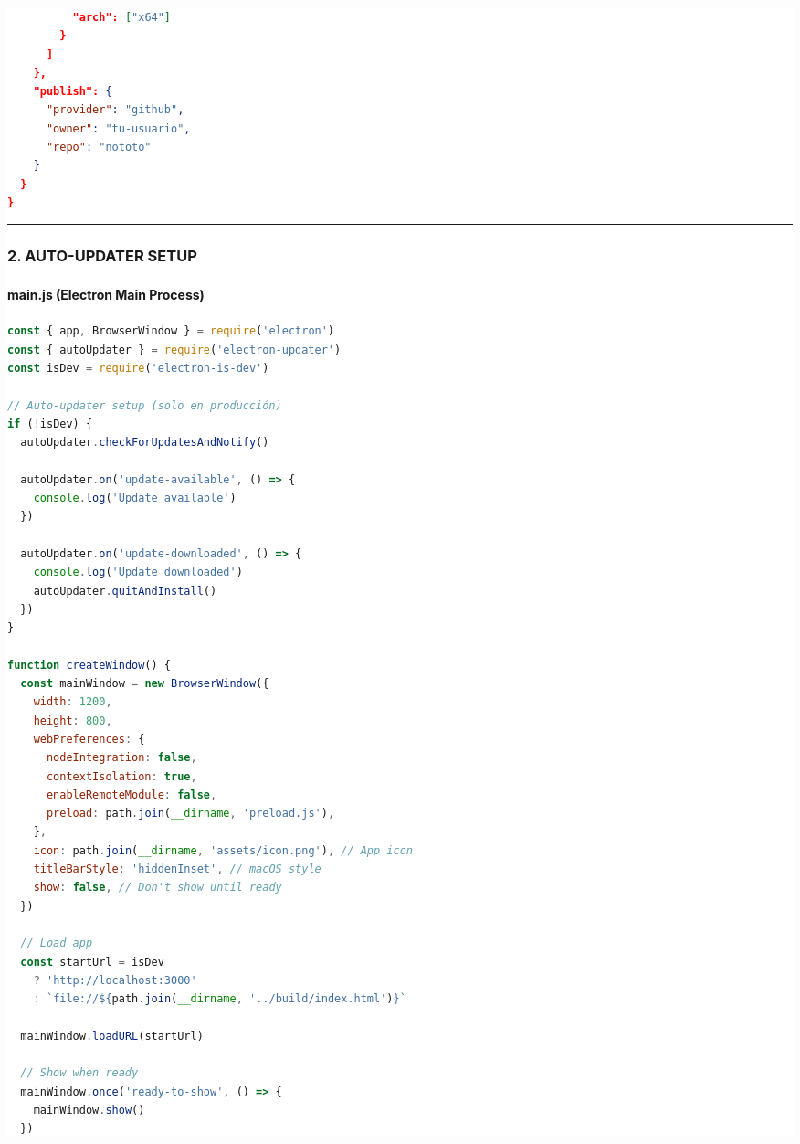 ```json
          "arch": ["x64"]
        }
      ]
    },
    "publish": {
      "provider": "github",
      "owner": "tu-usuario",
      "repo": "nototo"
    }
  }
}
```

---

### **2. AUTO-UPDATER SETUP**

#### **main.js (Electron Main Process)**

```javascript
const { app, BrowserWindow } = require('electron')
const { autoUpdater } = require('electron-updater')
const isDev = require('electron-is-dev')

// Auto-updater setup (solo en producción)
if (!isDev) {
  autoUpdater.checkForUpdatesAndNotify()

  autoUpdater.on('update-available', () => {
    console.log('Update available')
  })

  autoUpdater.on('update-downloaded', () => {
    console.log('Update downloaded')
    autoUpdater.quitAndInstall()
  })
}

function createWindow() {
  const mainWindow = new BrowserWindow({
    width: 1200,
    height: 800,
    webPreferences: {
      nodeIntegration: false,
      contextIsolation: true,
      enableRemoteModule: false,
      preload: path.join(__dirname, 'preload.js'),
    },
    icon: path.join(__dirname, 'assets/icon.png'), // App icon
    titleBarStyle: 'hiddenInset', // macOS style
    show: false, // Don't show until ready
  })

  // Load app
  const startUrl = isDev
    ? 'http://localhost:3000'
    : `file://${path.join(__dirname, '../build/index.html')}`

  mainWindow.loadURL(startUrl)

  // Show when ready
  mainWindow.once('ready-to-show', () => {
    mainWindow.show()
  })
```